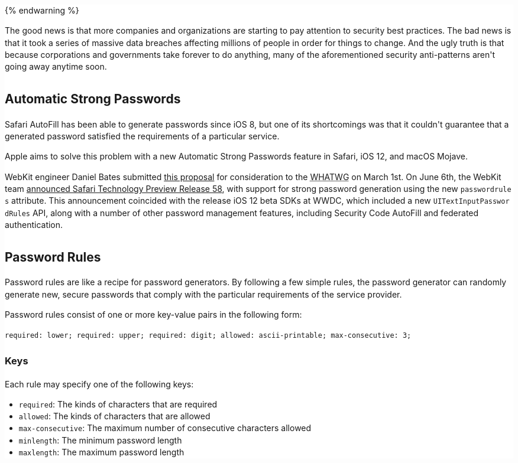 {% endwarning %}

The good news is that more companies and organizations
are starting to pay attention to security best practices.
The bad news is that it took
a series of massive data breaches affecting millions of people
in order for things to change.
And the ugly truth is that
because corporations and governments take forever to do anything,
many of the aforementioned security anti-patterns aren't going away anytime soon.

## Automatic Strong Passwords

Safari AutoFill has been able to generate passwords since iOS 8,
but one of its shortcomings was that it couldn't guarantee
that a generated password satisfied the requirements of a particular service.

Apple aims to solve this problem with a new Automatic Strong Passwords feature
in Safari, iOS 12, and macOS Mojave.

WebKit engineer Daniel Bates submitted
[this proposal](https://github.com/whatwg/html/issues/3518)
for consideration to the
<abbr title="Web Hypertext Application Technology Working Group">WHATWG</abbr>
on March 1st.
On June 6th,
the WebKit team
[announced Safari Technology Preview Release 58](https://webkit.org/blog/8327/safari-technology-preview-58-with-safari-12-features-is-now-available/),
with support for strong password generation
using the new `passwordrules` attribute.
This announcement coincided with the release iOS 12 beta SDKs at WWDC,
which included a new `UITextInputPasswordRules` API,
along with a number of other password management features,
including Security Code AutoFill and federated authentication.

## Password Rules

Password rules are like a recipe for password generators.
By following a few simple rules,
the password generator can randomly generate new, secure passwords
that comply with the particular requirements of the service provider.

Password rules consist of one or more key-value pairs
in the following form:

`required: lower; required: upper; required: digit; allowed: ascii-printable; max-consecutive: 3;`

### Keys

Each rule may specify one of the following keys:

- `required`: The kinds of characters that are required
- `allowed`: The kinds of characters that are allowed
- `max-consecutive`: The maximum number of consecutive characters allowed
- `minlength`: The minimum password length
- `maxlength`: The maximum password length
